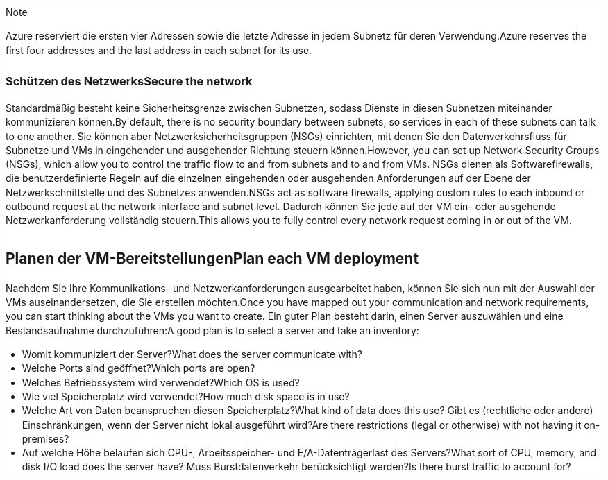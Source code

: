 > [!NOTE]
> <span data-ttu-id="2e742-131">Azure reserviert die ersten vier Adressen sowie die letzte Adresse in jedem Subnetz für deren Verwendung.</span><span class="sxs-lookup"><span data-stu-id="2e742-131">Azure reserves the first four addresses and the last address in each subnet for its use.</span></span>

### <a name="secure-the-network"></a><span data-ttu-id="2e742-132">Schützen des Netzwerks</span><span class="sxs-lookup"><span data-stu-id="2e742-132">Secure the network</span></span>

<span data-ttu-id="2e742-133">Standardmäßig besteht keine Sicherheitsgrenze zwischen Subnetzen, sodass Dienste in diesen Subnetzen miteinander kommunizieren können.</span><span class="sxs-lookup"><span data-stu-id="2e742-133">By default, there is no security boundary between subnets, so services in each of these subnets can talk to one another.</span></span> <span data-ttu-id="2e742-134">Sie können aber Netzwerksicherheitsgruppen (NSGs) einrichten, mit denen Sie den Datenverkehrsfluss für Subnetze und VMs in eingehender und ausgehender Richtung steuern können.</span><span class="sxs-lookup"><span data-stu-id="2e742-134">However, you can set up Network Security Groups (NSGs), which allow you to control the traffic flow to and from subnets and to and from VMs.</span></span> <span data-ttu-id="2e742-135">NSGs dienen als Softwarefirewalls, die benutzerdefinierte Regeln auf die einzelnen eingehenden oder ausgehenden Anforderungen auf der Ebene der Netzwerkschnittstelle und des Subnetzes anwenden.</span><span class="sxs-lookup"><span data-stu-id="2e742-135">NSGs act as software firewalls, applying custom rules to each inbound or outbound request at the network interface and subnet level.</span></span> <span data-ttu-id="2e742-136">Dadurch können Sie jede auf der VM ein- oder ausgehende Netzwerkanforderung vollständig steuern.</span><span class="sxs-lookup"><span data-stu-id="2e742-136">This allows you to fully control every network request coming in or out of the VM.</span></span>

## <a name="plan-each-vm-deployment"></a><span data-ttu-id="2e742-137">Planen der VM-Bereitstellungen</span><span class="sxs-lookup"><span data-stu-id="2e742-137">Plan each VM deployment</span></span>

<span data-ttu-id="2e742-138">Nachdem Sie Ihre Kommunikations- und Netzwerkanforderungen ausgearbeitet haben, können Sie sich nun mit der Auswahl der VMs auseinandersetzen, die Sie erstellen möchten.</span><span class="sxs-lookup"><span data-stu-id="2e742-138">Once you have mapped out your communication and network requirements, you can start thinking about the VMs you want to create.</span></span> <span data-ttu-id="2e742-139">Ein guter Plan besteht darin, einen Server auszuwählen und eine Bestandsaufnahme durchzuführen:</span><span class="sxs-lookup"><span data-stu-id="2e742-139">A good plan is to select a server and take an inventory:</span></span>

- <span data-ttu-id="2e742-140">Womit kommuniziert der Server?</span><span class="sxs-lookup"><span data-stu-id="2e742-140">What does the server communicate with?</span></span>
- <span data-ttu-id="2e742-141">Welche Ports sind geöffnet?</span><span class="sxs-lookup"><span data-stu-id="2e742-141">Which ports are open?</span></span>
- <span data-ttu-id="2e742-142">Welches Betriebssystem wird verwendet?</span><span class="sxs-lookup"><span data-stu-id="2e742-142">Which OS is used?</span></span>
- <span data-ttu-id="2e742-143">Wie viel Speicherplatz wird verwendet?</span><span class="sxs-lookup"><span data-stu-id="2e742-143">How much disk space is in use?</span></span>
- <span data-ttu-id="2e742-144">Welche Art von Daten beanspruchen diesen Speicherplatz?</span><span class="sxs-lookup"><span data-stu-id="2e742-144">What kind of data does this use?</span></span> <span data-ttu-id="2e742-145">Gibt es (rechtliche oder andere) Einschränkungen, wenn der Server nicht lokal ausgeführt wird?</span><span class="sxs-lookup"><span data-stu-id="2e742-145">Are there restrictions (legal or otherwise) with not having it on-premises?</span></span>
- <span data-ttu-id="2e742-146">Auf welche Höhe belaufen sich CPU-, Arbeitsspeicher- und E/A-Datenträgerlast des Servers?</span><span class="sxs-lookup"><span data-stu-id="2e742-146">What sort of CPU, memory, and disk I/O load does the server have?</span></span> <span data-ttu-id="2e742-147">Muss Burstdatenverkehr berücksichtigt werden?</span><span class="sxs-lookup"><span data-stu-id="2e742-147">Is there burst traffic to account for?</span></span>
